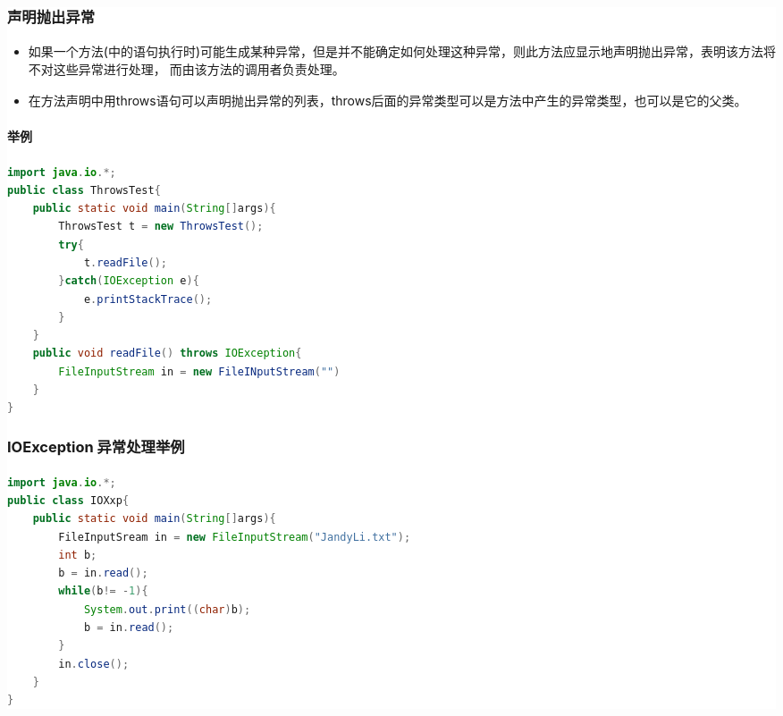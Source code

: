 



### 声明抛出异常

- 如果一个方法(中的语句执行时)可能生成某种异常，但是并不能确定如何处理这种异常，则此方法应显示地声明抛出异常，表明该方法将不对这些异常进行处理， 而由该方法的调用者负责处理。

- 在方法声明中用throws语句可以声明抛出异常的列表，throws后面的异常类型可以是方法中产生的异常类型，也可以是它的父类。



#### 举例

```java
import java.io.*;
public class ThrowsTest{
    public static void main(String[]args){
        ThrowsTest t = new ThrowsTest();
        try{
            t.readFile();
        }catch(IOException e){
            e.printStackTrace();
        }
    }
    public void readFile() throws IOException{
        FileInputStream in = new FileINputStream("")
    }
}
```















### IOException 异常处理举例

```java
import java.io.*;
public class IOXxp{
    public static void main(String[]args){
        FileInputSream in = new FileInputStream("JandyLi.txt");
        int b;
        b = in.read();
        while(b!= -1){
            System.out.print((char)b);
            b = in.read();
        }
        in.close();
    }
}
```
